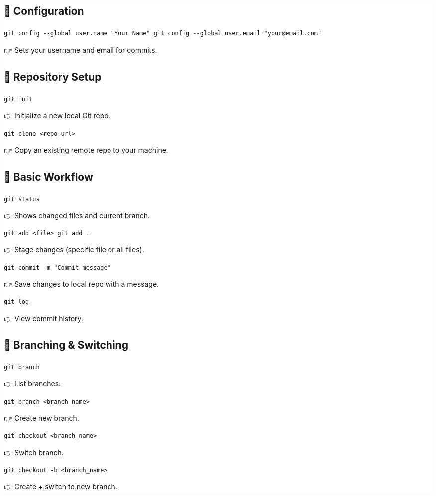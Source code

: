 
## 🔹 Configuration
`git config --global user.name "Your Name"
git config --global user.email "your@email.com"`


👉 Sets your username and email for commits.

## 🔹 Repository Setup
`git init`


👉 Initialize a new local Git repo.

`git clone <repo_url>`


👉 Copy an existing remote repo to your machine.

## 🔹 Basic Workflow
`git status`


👉 Shows changed files and current branch.

`git add <file>
git add .`


👉 Stage changes (specific file or all files).

`git commit -m "Commit message"`


👉 Save changes to local repo with a message.

`git log`


👉 View commit history.

## 🔹 Branching & Switching
`git branch`


👉 List branches.

`git branch <branch_name>`


👉 Create new branch.

`git checkout <branch_name>`


👉 Switch branch.

`git checkout -b <branch_name>`


👉 Create + switch to new branch.
